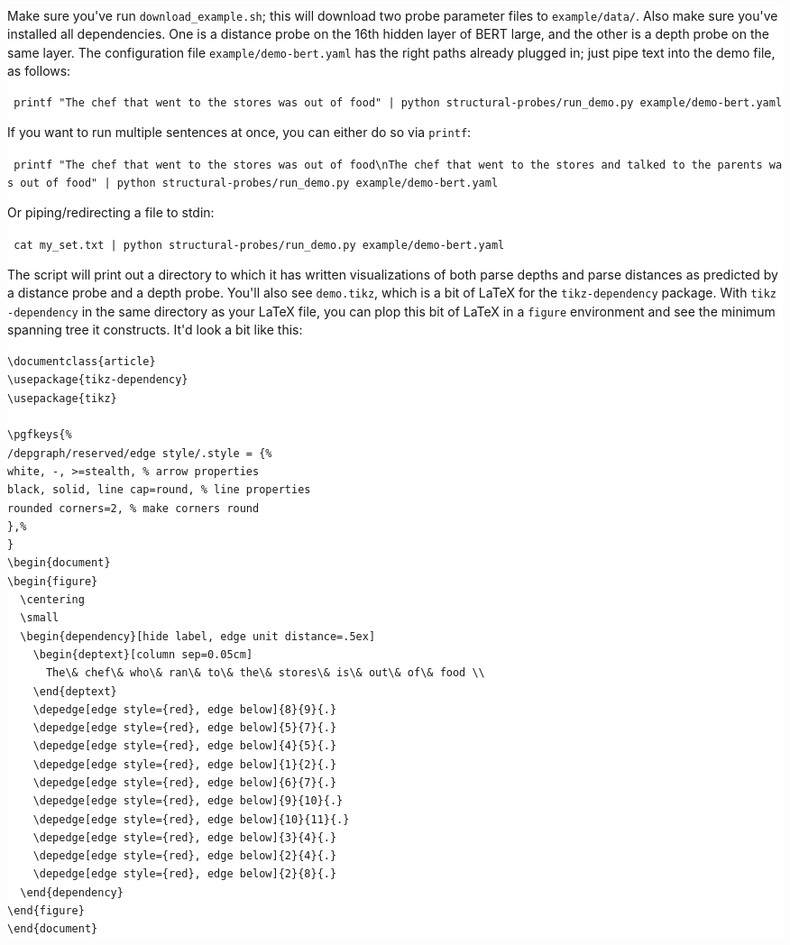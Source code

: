 Make sure you've run `download_example.sh`; this will download two probe parameter files to `example/data/`.
Also make sure you've installed all dependencies.
One is a distance probe on the 16th hidden layer of BERT large, and the other is a depth probe on the same layer.
The configuration file `example/demo-bert.yaml` has the right paths already plugged in; just pipe text into the demo file, as follows:

     printf "The chef that went to the stores was out of food" | python structural-probes/run_demo.py example/demo-bert.yaml

If you want to run multiple sentences at once, you can either do so via `printf`:
     
     printf "The chef that went to the stores was out of food\nThe chef that went to the stores and talked to the parents was out of food" | python structural-probes/run_demo.py example/demo-bert.yaml
     
Or piping/redirecting a file to stdin:

     cat my_set.txt | python structural-probes/run_demo.py example/demo-bert.yaml
     
The script will print out a directory to which it has written visualizations of both parse depths and parse distances as predicted by a distance probe and a depth probe.
You'll also see `demo.tikz`, which is a bit of LaTeX for the `tikz-dependency` package.
With `tikz-dependency` in the same directory as your LaTeX file, you can plop this bit of LaTeX in a `figure` environment and see the minimum spanning tree it constructs. It'd look a bit like this:

    \documentclass{article}
    \usepackage{tikz-dependency}
    \usepackage{tikz}
    
    \pgfkeys{%
    /depgraph/reserved/edge style/.style = {% 
    white, -, >=stealth, % arrow properties                                                                            
    black, solid, line cap=round, % line properties
    rounded corners=2, % make corners round
    },%
    }
    \begin{document}
    \begin{figure}
      \centering
      \small
      \begin{dependency}[hide label, edge unit distance=.5ex]
        \begin{deptext}[column sep=0.05cm]
          The\& chef\& who\& ran\& to\& the\& stores\& is\& out\& of\& food \\
        \end{deptext}                                                                                                                                                                                                                           
        \depedge[edge style={red}, edge below]{8}{9}{.}
        \depedge[edge style={red}, edge below]{5}{7}{.}
        \depedge[edge style={red}, edge below]{4}{5}{.}
        \depedge[edge style={red}, edge below]{1}{2}{.}
        \depedge[edge style={red}, edge below]{6}{7}{.}
        \depedge[edge style={red}, edge below]{9}{10}{.}
        \depedge[edge style={red}, edge below]{10}{11}{.}
        \depedge[edge style={red}, edge below]{3}{4}{.}
        \depedge[edge style={red}, edge below]{2}{4}{.}
        \depedge[edge style={red}, edge below]{2}{8}{.}
      \end{dependency}
    \end{figure}
    \end{document}
